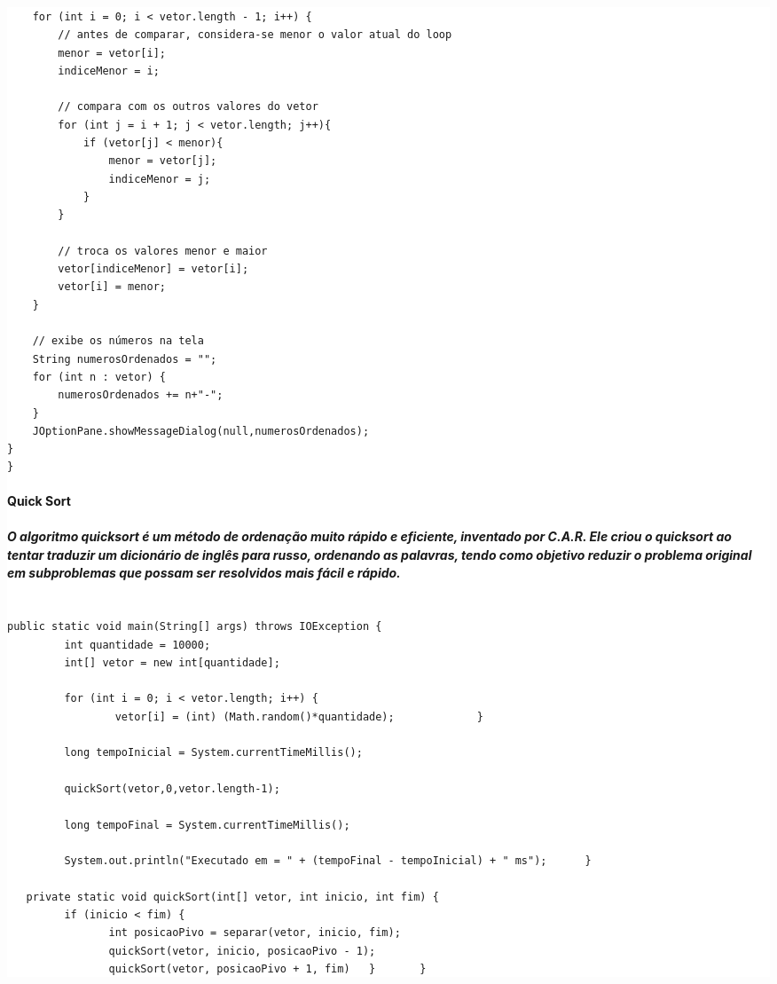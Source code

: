         for (int i = 0; i < vetor.length - 1; i++) {
            // antes de comparar, considera-se menor o valor atual do loop
            menor = vetor[i];
            indiceMenor = i;

            // compara com os outros valores do vetor
            for (int j = i + 1; j < vetor.length; j++){
                if (vetor[j] < menor){
                    menor = vetor[j];
                    indiceMenor = j;
                }
            }

            // troca os valores menor e maior
            vetor[indiceMenor] = vetor[i];
            vetor[i] = menor;
        }

        // exibe os números na tela
        String numerosOrdenados = "";
        for (int n : vetor) {
            numerosOrdenados += n+"-";
        }
        JOptionPane.showMessageDialog(null,numerosOrdenados);
    }
    }


#### Quick Sort
##### O algoritmo quicksort é um método de ordenação muito rápido e eficiente, inventado por C.A.R. Ele criou o quicksort ao tentar traduzir um dicionário de inglês para russo, ordenando as palavras, tendo como objetivo reduzir o problema original em subproblemas que possam ser resolvidos mais fácil e rápido.
#
    public static void main(String[] args) throws IOException {
             int quantidade = 10000;
             int[] vetor = new int[quantidade];

             for (int i = 0; i < vetor.length; i++) {
                     vetor[i] = (int) (Math.random()*quantidade);             }

             long tempoInicial = System.currentTimeMillis();

             quickSort(vetor,0,vetor.length-1);

             long tempoFinal = System.currentTimeMillis();

             System.out.println("Executado em = " + (tempoFinal - tempoInicial) + " ms");      }

       private static void quickSort(int[] vetor, int inicio, int fim) {
             if (inicio < fim) {
                    int posicaoPivo = separar(vetor, inicio, fim);
                    quickSort(vetor, inicio, posicaoPivo - 1);
                    quickSort(vetor, posicaoPivo + 1, fim)   }       }
